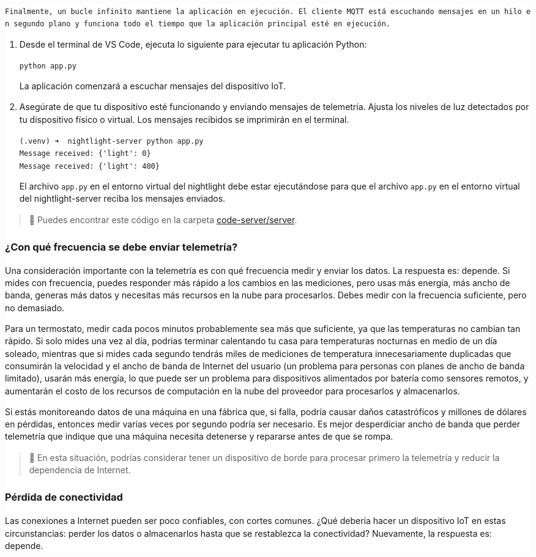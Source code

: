     Finalmente, un bucle infinito mantiene la aplicación en ejecución. El cliente MQTT está escuchando mensajes en un hilo en segundo plano y funciona todo el tiempo que la aplicación principal esté en ejecución.

1. Desde el terminal de VS Code, ejecuta lo siguiente para ejecutar tu aplicación Python:

    ```sh
    python app.py
    ```

    La aplicación comenzará a escuchar mensajes del dispositivo IoT.

1. Asegúrate de que tu dispositivo esté funcionando y enviando mensajes de telemetría. Ajusta los niveles de luz detectados por tu dispositivo físico o virtual. Los mensajes recibidos se imprimirán en el terminal.

    ```output
    (.venv) ➜  nightlight-server python app.py
    Message received: {'light': 0}
    Message received: {'light': 400}
    ```

    El archivo `app.py` en el entorno virtual del nightlight debe estar ejecutándose para que el archivo `app.py` en el entorno virtual del nightlight-server reciba los mensajes enviados.

> 💁 Puedes encontrar este código en la carpeta [code-server/server](../../../../../1-getting-started/lessons/4-connect-internet/code-server/server).

### ¿Con qué frecuencia se debe enviar telemetría?

Una consideración importante con la telemetría es con qué frecuencia medir y enviar los datos. La respuesta es: depende. Si mides con frecuencia, puedes responder más rápido a los cambios en las mediciones, pero usas más energía, más ancho de banda, generas más datos y necesitas más recursos en la nube para procesarlos. Debes medir con la frecuencia suficiente, pero no demasiado.

Para un termostato, medir cada pocos minutos probablemente sea más que suficiente, ya que las temperaturas no cambian tan rápido. Si solo mides una vez al día, podrías terminar calentando tu casa para temperaturas nocturnas en medio de un día soleado, mientras que si mides cada segundo tendrás miles de mediciones de temperatura innecesariamente duplicadas que consumirán la velocidad y el ancho de banda de Internet del usuario (un problema para personas con planes de ancho de banda limitado), usarán más energía, lo que puede ser un problema para dispositivos alimentados por batería como sensores remotos, y aumentarán el costo de los recursos de computación en la nube del proveedor para procesarlos y almacenarlos.

Si estás monitoreando datos de una máquina en una fábrica que, si falla, podría causar daños catastróficos y millones de dólares en pérdidas, entonces medir varias veces por segundo podría ser necesario. Es mejor desperdiciar ancho de banda que perder telemetría que indique que una máquina necesita detenerse y repararse antes de que se rompa.

> 💁 En esta situación, podrías considerar tener un dispositivo de borde para procesar primero la telemetría y reducir la dependencia de Internet.

### Pérdida de conectividad

Las conexiones a Internet pueden ser poco confiables, con cortes comunes. ¿Qué debería hacer un dispositivo IoT en estas circunstancias: perder los datos o almacenarlos hasta que se restablezca la conectividad? Nuevamente, la respuesta es: depende.
